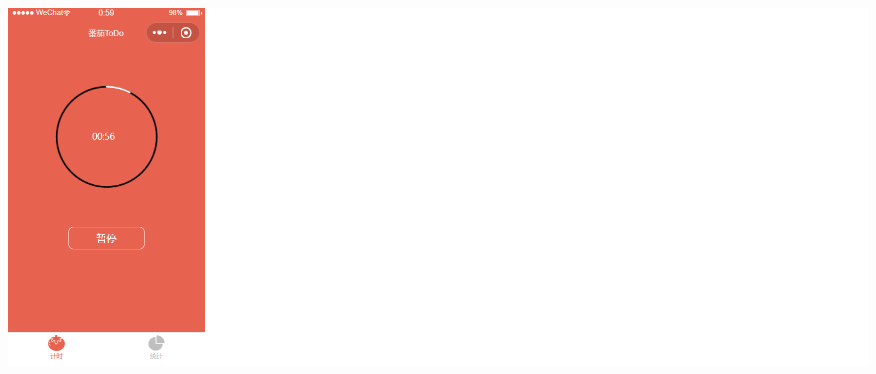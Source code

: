 <img src="https://github.com/xuzichang/tomatoToDo/blob/master/tomatoToDo.assets/image-20200718005957025.png" alt="专注页" style="zoom:50%;" />
